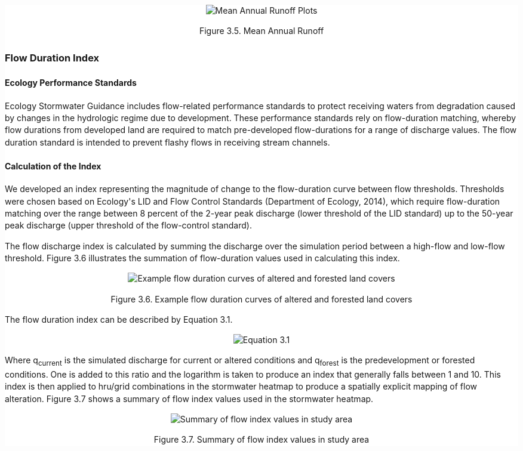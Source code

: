 <div class="figure">
<center>
<img src="/img/annualQplots-1.png" alt="Mean Annual Runoff Plots" width="672" />
<p class="caption">Figure 3.5. Mean Annual Runoff</p>
</center>
</div>
     

### Flow Duration Index   

#### Ecology Performance Standards 
Ecology Stormwater Guidance includes flow-related performance standards to protect receiving waters from degradation caused by changes in the hydrologic regime due to development.  These performance standards rely on flow-duration matching, whereby flow durations from developed land are required to match pre-developed flow-durations for a range of discharge values. The flow duration standard is intended to prevent flashy flows in receiving stream channels. 

#### Calculation of the Index
We developed an index representing the magnitude of change to the flow-duration curve between flow thresholds. Thresholds were chosen based on Ecology's LID and Flow Control Standards  (Department of Ecology, 2014), which require flow-duration matching over the range between 8 percent of the 2-year peak discharge (lower threshold of the LID standard) up to the 50-year peak discharge (upper threshold of the flow-control standard).   

The flow discharge index is calculated by summing the discharge over the simulation period between a high-flow and low-flow threshold. Figure 3.6 illustrates the summation of flow-duration values used in calculating this index. 

<div class="figure">
<center>
<img src="/img/fdrfig-1.png" alt="Example flow duration curves of altered and forested land covers" width="672" />
<p class="caption"> Figure 3.6. Example flow duration curves of altered and forested land covers</p>
</center>
</div>

The flow duration index can be described by Equation 3.1. 

<div class="figure">
<center>
<img src="/img/EQ_3.1.JPG" alt="Equation 3.1" width="672" />
</center>
</div>


Where q<sub>current</sub> is the simulated discharge for current or altered conditions and q<sub>forest</sub> is the predevelopment or forested conditions. One is added to this ratio and the logarithm is taken to produce an index that generally falls between 1 and 10. This index is then applied to hru/grid combinations in the stormwater heatmap to produce a spatially explicit mapping of flow alteration. Figure 3.7 shows a summary of flow index values used in the stormwater heatmap.     

<div class="figure">
<center>
<img src="/img/flowIndexfig-1.png" alt="Summary of flow index values in study area" width="672" />
<p class="caption">Figure 3.7. Summary of flow index values in study area</p>
</center>
</div>